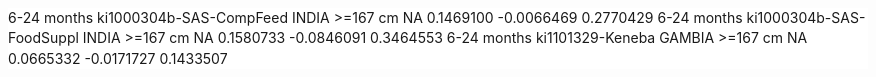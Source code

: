 6-24 months   ki1000304b-SAS-CompFeed    INDIA     >=167 cm             NA                0.1469100   -0.0066469   0.2770429
6-24 months   ki1000304b-SAS-FoodSuppl   INDIA     >=167 cm             NA                0.1580733   -0.0846091   0.3464553
6-24 months   ki1101329-Keneba           GAMBIA    >=167 cm             NA                0.0665332   -0.0171727   0.1433507
